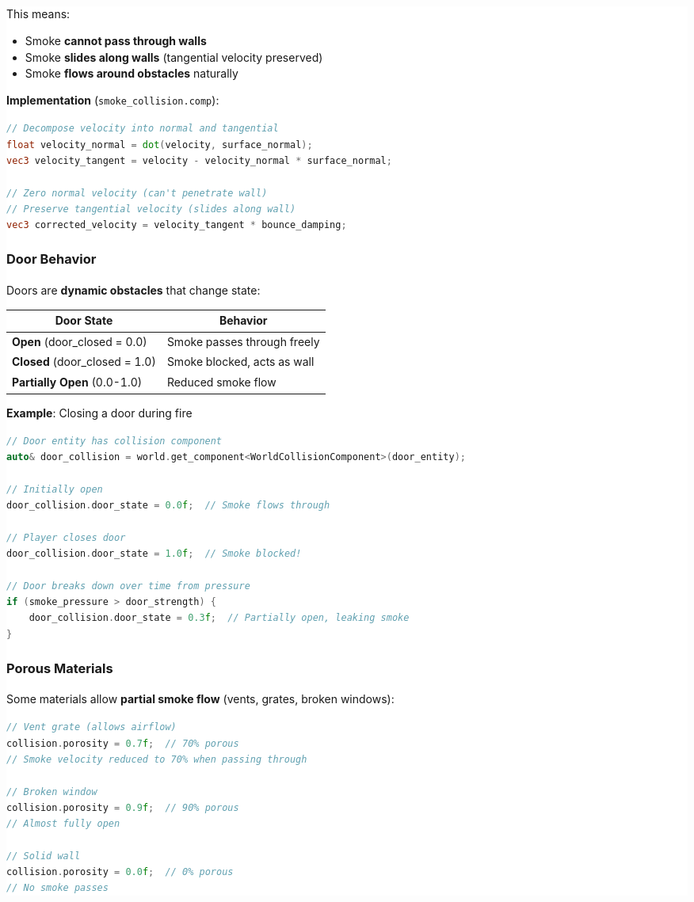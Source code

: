 This means:
- Smoke **cannot pass through walls**
- Smoke **slides along walls** (tangential velocity preserved)
- Smoke **flows around obstacles** naturally

**Implementation** (`smoke_collision.comp`):

```glsl
// Decompose velocity into normal and tangential
float velocity_normal = dot(velocity, surface_normal);
vec3 velocity_tangent = velocity - velocity_normal * surface_normal;

// Zero normal velocity (can't penetrate wall)
// Preserve tangential velocity (slides along wall)
vec3 corrected_velocity = velocity_tangent * bounce_damping;
```

### Door Behavior

Doors are **dynamic obstacles** that change state:

| Door State | Behavior |
|------------|----------|
| **Open** (door_closed = 0.0) | Smoke passes through freely |
| **Closed** (door_closed = 1.0) | Smoke blocked, acts as wall |
| **Partially Open** (0.0-1.0) | Reduced smoke flow |

**Example**: Closing a door during fire

```cpp
// Door entity has collision component
auto& door_collision = world.get_component<WorldCollisionComponent>(door_entity);

// Initially open
door_collision.door_state = 0.0f;  // Smoke flows through

// Player closes door
door_collision.door_state = 1.0f;  // Smoke blocked!

// Door breaks down over time from pressure
if (smoke_pressure > door_strength) {
    door_collision.door_state = 0.3f;  // Partially open, leaking smoke
}
```

### Porous Materials

Some materials allow **partial smoke flow** (vents, grates, broken windows):

```cpp
// Vent grate (allows airflow)
collision.porosity = 0.7f;  // 70% porous
// Smoke velocity reduced to 70% when passing through

// Broken window
collision.porosity = 0.9f;  // 90% porous
// Almost fully open

// Solid wall
collision.porosity = 0.0f;  // 0% porous
// No smoke passes
```
